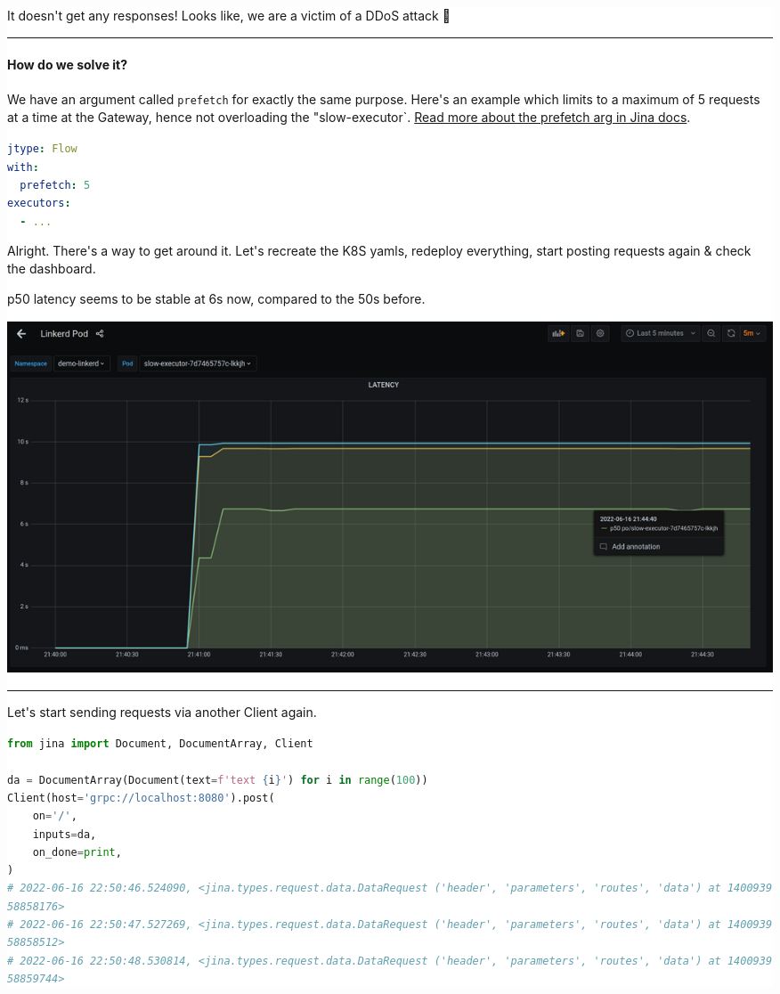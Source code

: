 It doesn't get any responses! Looks like, we are a victim of a DDoS attack 🤯

---

#### How do we solve it?

We have an argument called `prefetch` for exactly the same purpose. Here's an example which limits to a maximum of 5 requests at a time at the Gateway, hence not overloading the "slow-executor`. [Read more about the prefetch arg in Jina docs](https://docs.jina.ai/fundamentals/gateway/#limit-outstanding-requests).

```yaml
jtype: Flow
with:
  prefetch: 5
executors:
  - ...
```

Alright. There's a way to get around it. Let's recreate the K8S yamls, redeploy everything, start posting requests again & check the dashboard.

p50 latency seems to be stable at 6s now, compared to the 50s before.

<p align="center">
<img src="/images/jina-linkerd/constant-latency.png" alt="constant latency" width="100%">
</p>

---

Let's start sending requests via another Client again.

```python
from jina import Document, DocumentArray, Client

da = DocumentArray(Document(text=f'text {i}') for i in range(100))
Client(host='grpc://localhost:8080').post(
    on='/',
    inputs=da,
    on_done=print,
)
# 2022-06-16 22:50:46.524090, <jina.types.request.data.DataRequest ('header', 'parameters', 'routes', 'data') at 140093958858176>
# 2022-06-16 22:50:47.527269, <jina.types.request.data.DataRequest ('header', 'parameters', 'routes', 'data') at 140093958858512>
# 2022-06-16 22:50:48.530814, <jina.types.request.data.DataRequest ('header', 'parameters', 'routes', 'data') at 140093958859744>
```
